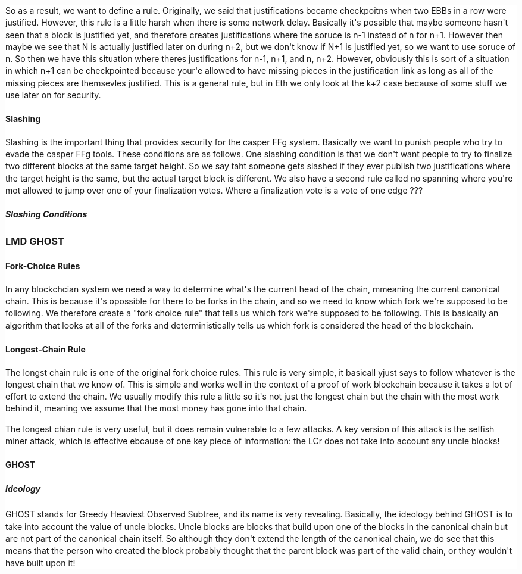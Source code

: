 So as a result, we want to define a rule. Originally, we said that justifications became checkpoitns when two EBBs in a row were justified. However, this rule is a little harsh when there is some network delay. Basically it's possible that maybe someone hasn't seen that a block is justified yet, and therefore creates justifications where the soruce is n-1 instead of n for n+1. However then maybe we see that N is actually justified later on during n+2, but we don't know if N+1 is justified yet, so we want to use soruce of n. So then we have this situation where theres justifications for n-1, n+1, and n, n+2. However, obviously this is sort of a situation in which n+1 can be checkpointed because your'e allowed to have missing pieces in the justification link as long as all of the missing pieces are themsevles justified. This is a general rule, but in Eth we only look at the k+2 case because of some stuff we use later on for security.

#### Slashing
Slashing is the important thing that provides security for the casper FFg system. Basically we want to punish people who try to evade the casper FFg tools. These conditions are as follows. One slashing condition is that we don't want people to try to finalize two different blocks at the same target height. So we say taht someone gets slashed if they ever publish two justifications where the target height is the same, but the actual target block is different. We also have a second rule called no spanning where you're mot allowed to jump over one of your finalization votes. Where a finalization vote is a vote of one edge ???

##### Slashing Conditions

### LMD GHOST

#### Fork-Choice Rules
In any blockchcian system we need a way to determine what's the current head of the chain, mmeaning the current canonical chain. This is because it's opossible for there to be forks in the chain, and so we need to know which fork we're supposed to be following. We therefore create a "fork choice rule" that tells us which fork we're supposed to be following. This is basically an algorithm that looks at all of the forks and deterministically tells us which fork is considered the head of the blockchain.

#### Longest-Chain Rule
The longst chain rule is one of the original fork choice rules. This rule is very simple, it basicall yjust says to follow whatever is the longest chain that we know of. This is simple and works well in the context of a proof of work blockchain because it takes a lot of effort to extend the chain. We usually modify this rule a little so it's not just the longest chain but the chain with the most work behind it, meaning we assume that the most money has gone into that chain.

The longest chian rule is very useful, but it does remain vulnerable to a few attacks. A key version of this attack is the selfish miner attack, which is effective ebcause of one key piece of information: the LCr does not take into account any uncle blocks! 

#### GHOST

##### Ideology
GHOST stands for Greedy Heaviest Observed Subtree, and its name is very revealing. Basically, the ideology behind GHOST is to take into account the value of uncle blocks. Uncle blocks are blocks that build upon one of the blocks in the canonical chain but are not part of the canonical chain itself. So although they don't extend the length of the canonical chain, we do see that this means that the person who created the block probably thought that the parent block was part of the valid chain, or they wouldn't have built upon it!
